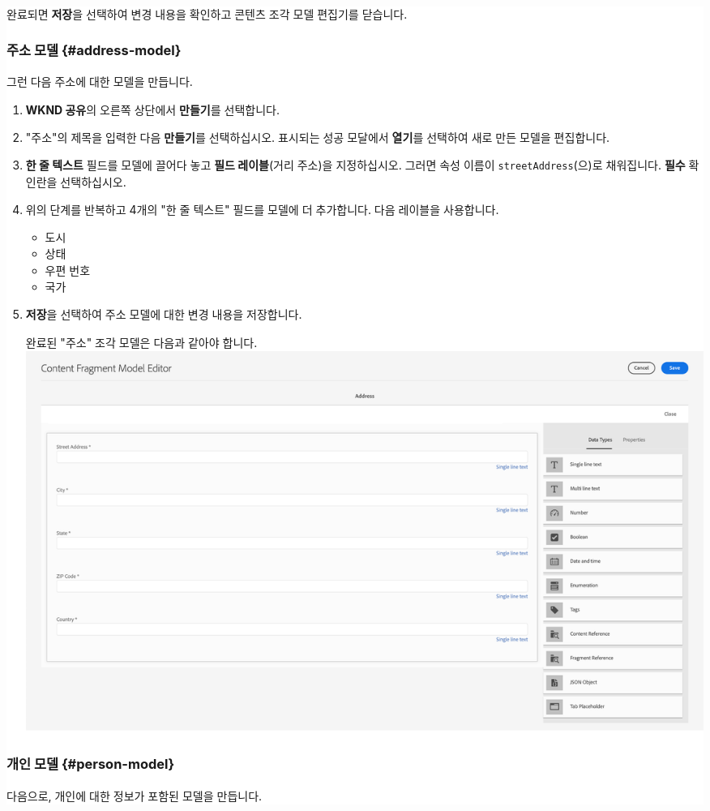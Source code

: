 완료되면 **저장**&#x200B;을 선택하여 변경 내용을 확인하고 콘텐츠 조각 모델 편집기를 닫습니다.

### 주소 모델 {#address-model}

그런 다음 주소에 대한 모델을 만듭니다.

1. **WKND 공유**&#x200B;의 오른쪽 상단에서 **만들기**&#x200B;를 선택합니다.

1. &quot;주소&quot;의 제목을 입력한 다음 **만들기**&#x200B;를 선택하십시오. 표시되는 성공 모달에서 **열기**&#x200B;를 선택하여 새로 만든 모델을 편집합니다.

1. **한 줄 텍스트** 필드를 모델에 끌어다 놓고 **필드 레이블**(거리 주소)을 지정하십시오. 그러면 속성 이름이 `streetAddress`(으)로 채워집니다. **필수** 확인란을 선택하십시오.

1. 위의 단계를 반복하고 4개의 &quot;한 줄 텍스트&quot; 필드를 모델에 더 추가합니다. 다음 레이블을 사용합니다.

   * 도시
   * 상태
   * 우편 번호
   * 국가

1. **저장**&#x200B;을 선택하여 주소 모델에 대한 변경 내용을 저장합니다.

   완료된 &quot;주소&quot; 조각 모델은 다음과 같아야 합니다.
   ![주소 모델](assets/define-content-fragment-models/address-model.png)

### 개인 모델 {#person-model}

다음으로, 개인에 대한 정보가 포함된 모델을 만듭니다.
